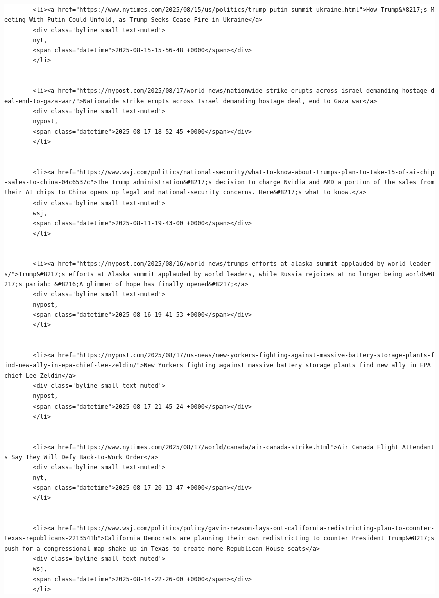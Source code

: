             <li><a href="https://www.nytimes.com/2025/08/15/us/politics/trump-putin-summit-ukraine.html">How Trump&#8217;s Meeting With Putin Could Unfold, as Trump Seeks Cease-Fire in Ukraine</a>
            <div class='byline small text-muted'>
            nyt, 
            <span class="datetime">2025-08-15-15-56-48 +0000</span></div>
            </li>
        

            <li><a href="https://nypost.com/2025/08/17/world-news/nationwide-strike-erupts-across-israel-demanding-hostage-deal-end-to-gaza-war/">Nationwide strike erupts across Israel demanding hostage deal, end to Gaza war</a>
            <div class='byline small text-muted'>
            nypost, 
            <span class="datetime">2025-08-17-18-52-45 +0000</span></div>
            </li>
        

            <li><a href="https://www.wsj.com/politics/national-security/what-to-know-about-trumps-plan-to-take-15-of-ai-chip-sales-to-china-04c6537c">The Trump administration&#8217;s decision to charge Nvidia and AMD a portion of the sales from their AI chips to China opens up legal and national-security concerns. Here&#8217;s what to know.</a>
            <div class='byline small text-muted'>
            wsj, 
            <span class="datetime">2025-08-11-19-43-00 +0000</span></div>
            </li>
        

            <li><a href="https://nypost.com/2025/08/16/world-news/trumps-efforts-at-alaska-summit-applauded-by-world-leaders/">Trump&#8217;s efforts at Alaska summit applauded by world leaders, while Russia rejoices at no longer being world&#8217;s pariah: &#8216;A glimmer of hope has finally opened&#8217;</a>
            <div class='byline small text-muted'>
            nypost, 
            <span class="datetime">2025-08-16-19-41-53 +0000</span></div>
            </li>
        

            <li><a href="https://nypost.com/2025/08/17/us-news/new-yorkers-fighting-against-massive-battery-storage-plants-find-new-ally-in-epa-chief-lee-zeldin/">New Yorkers fighting against massive battery storage plants find new ally in EPA chief Lee Zeldin</a>
            <div class='byline small text-muted'>
            nypost, 
            <span class="datetime">2025-08-17-21-45-24 +0000</span></div>
            </li>
        

            <li><a href="https://www.nytimes.com/2025/08/17/world/canada/air-canada-strike.html">Air Canada Flight Attendants Say They Will Defy Back-to-Work Order</a>
            <div class='byline small text-muted'>
            nyt, 
            <span class="datetime">2025-08-17-20-13-47 +0000</span></div>
            </li>
        

            <li><a href="https://www.wsj.com/politics/policy/gavin-newsom-lays-out-california-redistricting-plan-to-counter-texas-republicans-2213541b">California Democrats are planning their own redistricting to counter President Trump&#8217;s push for a congressional map shake-up in Texas to create more Republican House seats</a>
            <div class='byline small text-muted'>
            wsj, 
            <span class="datetime">2025-08-14-22-26-00 +0000</span></div>
            </li>
        